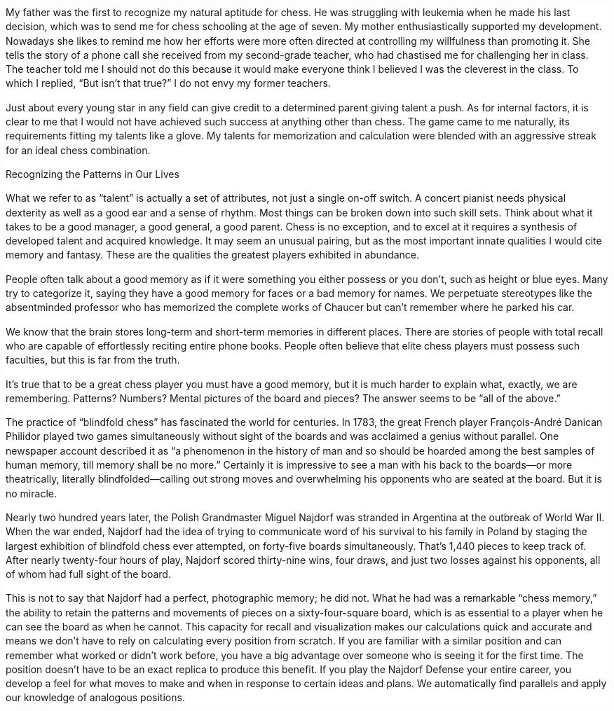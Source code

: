 My father was the first to recognize my natural aptitude for chess. He was struggling with leukemia when he made his last decision, which was to send me for chess schooling at the age of seven. My mother enthusiastically supported my development. Nowadays she likes to remind me how her efforts were more often directed at controlling my willfulness than promoting it. She tells the story of a phone call she received from my second-grade teacher, who had chastised me for challenging her in class. The teacher told me I should not do this because it would make everyone think I believed I was the cleverest in the class. To which I replied, “But isn’t that true?” I do not envy my former teachers.

Just about every young star in any field can give credit to a determined parent giving talent a push. As for internal factors, it is clear to me that I would not have achieved such success at anything other than chess. The game came to me naturally, its requirements fitting my talents like a glove. My talents for memorization and calculation were blended with an aggressive streak for an ideal chess combination.





Recognizing the Patterns in Our Lives


What we refer to as “talent” is actually a set of attributes, not just a single on-off switch. A concert pianist needs physical dexterity as well as a good ear and a sense of rhythm. Most things can be broken down into such skill sets. Think about what it takes to be a good manager, a good general, a good parent. Chess is no exception, and to excel at it requires a synthesis of developed talent and acquired knowledge. It may seem an unusual pairing, but as the most important innate qualities I would cite memory and fantasy. These are the qualities the greatest players exhibited in abundance.

People often talk about a good memory as if it were something you either possess or you don’t, such as height or blue eyes. Many try to categorize it, saying they have a good memory for faces or a bad memory for names. We perpetuate stereotypes like the absentminded professor who has memorized the complete works of Chaucer but can’t remember where he parked his car.

We know that the brain stores long-term and short-term memories in different places. There are stories of people with total recall who are capable of effortlessly reciting entire phone books. People often believe that elite chess players must possess such faculties, but this is far from the truth.

It’s true that to be a great chess player you must have a good memory, but it is much harder to explain what, exactly, we are remembering. Patterns? Numbers? Mental pictures of the board and pieces? The answer seems to be “all of the above.”

The practice of “blindfold chess” has fascinated the world for centuries. In 1783, the great French player François-André Danican Philidor played two games simultaneously without sight of the boards and was acclaimed a genius without parallel. One newspaper account described it as “a phenomenon in the history of man and so should be hoarded among the best samples of human memory, till memory shall be no more.” Certainly it is impressive to see a man with his back to the boards—or more theatrically, literally blindfolded—calling out strong moves and overwhelming his opponents who are seated at the board. But it is no miracle.

Nearly two hundred years later, the Polish Grandmaster Miguel Najdorf was stranded in Argentina at the outbreak of World War II. When the war ended, Najdorf had the idea of trying to communicate word of his survival to his family in Poland by staging the largest exhibition of blindfold chess ever attempted, on forty-five boards simultaneously. That’s 1,440 pieces to keep track of. After nearly twenty-four hours of play, Najdorf scored thirty-nine wins, four draws, and just two losses against his opponents, all of whom had full sight of the board.

This is not to say that Najdorf had a perfect, photographic memory; he did not. What he had was a remarkable “chess memory,” the ability to retain the patterns and movements of pieces on a sixty-four-square board, which is as essential to a player when he can see the board as when he cannot. This capacity for recall and visualization makes our calculations quick and accurate and means we don’t have to rely on calculating every position from scratch. If you are familiar with a similar position and can remember what worked or didn’t work before, you have a big advantage over someone who is seeing it for the first time. The position doesn’t have to be an exact replica to produce this benefit. If you play the Najdorf Defense your entire career, you develop a feel for what moves to make and when in response to certain ideas and plans. We automatically find parallels and apply our knowledge of analogous positions.
